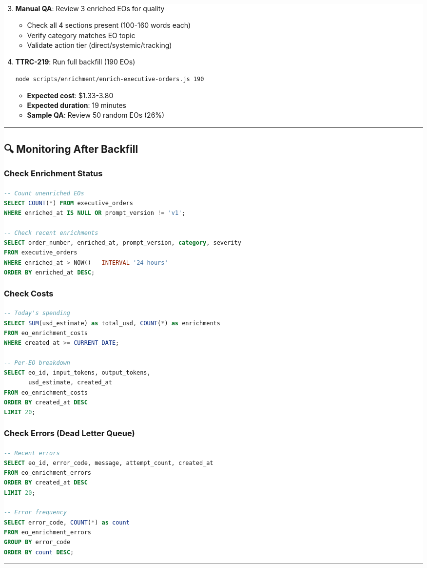 3. **Manual QA**: Review 3 enriched EOs for quality
   - Check all 4 sections present (100-160 words each)
   - Verify category matches EO topic
   - Validate action tier (direct/systemic/tracking)

4. **TTRC-219**: Run full backfill (190 EOs)
   ```bash
   node scripts/enrichment/enrich-executive-orders.js 190
   ```
   - **Expected cost**: $1.33-3.80
   - **Expected duration**: 19 minutes
   - **Sample QA**: Review 50 random EOs (26%)

---

## 🔍 Monitoring After Backfill

### Check Enrichment Status
```sql
-- Count unenriched EOs
SELECT COUNT(*) FROM executive_orders
WHERE enriched_at IS NULL OR prompt_version != 'v1';

-- Check recent enrichments
SELECT order_number, enriched_at, prompt_version, category, severity
FROM executive_orders
WHERE enriched_at > NOW() - INTERVAL '24 hours'
ORDER BY enriched_at DESC;
```

### Check Costs
```sql
-- Today's spending
SELECT SUM(usd_estimate) as total_usd, COUNT(*) as enrichments
FROM eo_enrichment_costs
WHERE created_at >= CURRENT_DATE;

-- Per-EO breakdown
SELECT eo_id, input_tokens, output_tokens,
       usd_estimate, created_at
FROM eo_enrichment_costs
ORDER BY created_at DESC
LIMIT 20;
```

### Check Errors (Dead Letter Queue)
```sql
-- Recent errors
SELECT eo_id, error_code, message, attempt_count, created_at
FROM eo_enrichment_errors
ORDER BY created_at DESC
LIMIT 20;

-- Error frequency
SELECT error_code, COUNT(*) as count
FROM eo_enrichment_errors
GROUP BY error_code
ORDER BY count DESC;
```

---